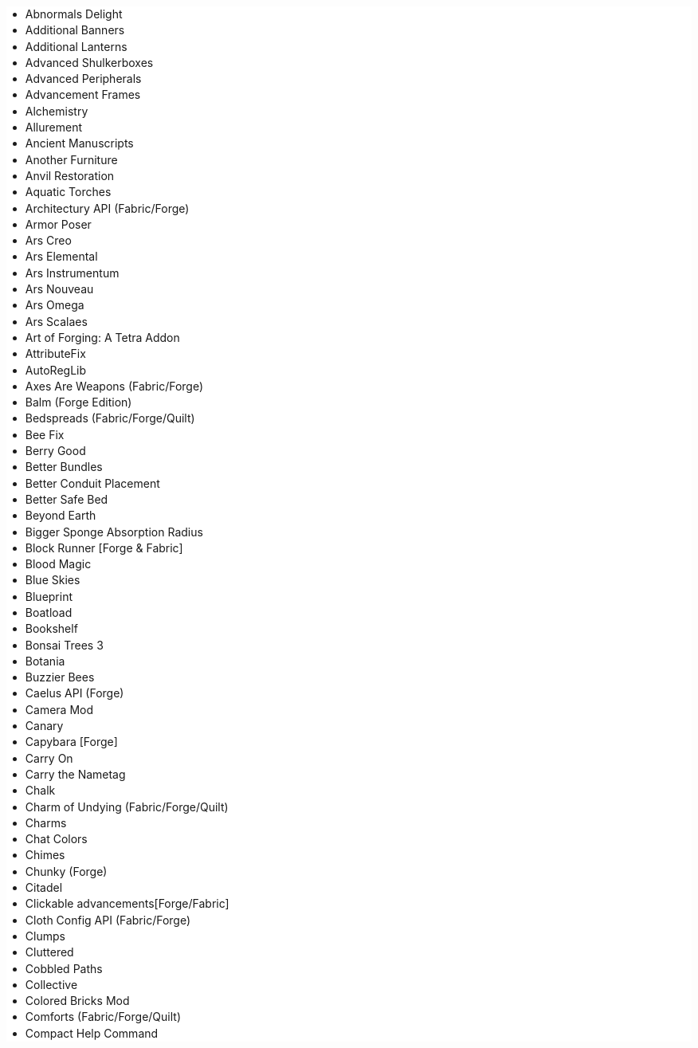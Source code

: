 - Abnormals Delight
- Additional Banners
- Additional Lanterns
- Advanced Shulkerboxes
- Advanced Peripherals
- Advancement Frames
- Alchemistry
- Allurement
- Ancient Manuscripts
- Another Furniture
- Anvil Restoration
- Aquatic Torches
- Architectury API (Fabric/Forge)
- Armor Poser
- Ars Creo
- Ars Elemental
- Ars Instrumentum
- Ars Nouveau
- Ars Omega
- Ars Scalaes
- Art of Forging: A Tetra Addon
- AttributeFix
- AutoRegLib
- Axes Are Weapons (Fabric/Forge)
- Balm (Forge Edition)
- Bedspreads (Fabric/Forge/Quilt)
- Bee Fix
- Berry Good
- Better Bundles
- Better Conduit Placement
- Better Safe Bed
- Beyond Earth
- Bigger Sponge Absorption Radius
- Block Runner [Forge & Fabric]
- Blood Magic
- Blue Skies
- Blueprint
- Boatload
- Bookshelf
- Bonsai Trees 3
- Botania
- Buzzier Bees
- Caelus API (Forge)
- Camera Mod
- Canary
- Capybara [Forge]
- Carry On
- Carry the Nametag
- Chalk
- Charm of Undying (Fabric/Forge/Quilt)
- Charms
- Chat Colors
- Chimes
- Chunky (Forge)
- Citadel
- Clickable advancements[Forge/Fabric]
- Cloth Config API (Fabric/Forge)
- Clumps
- Cluttered
- Cobbled Paths
- Collective
- Colored Bricks Mod
- Comforts (Fabric/Forge/Quilt)
- Compact Help Command